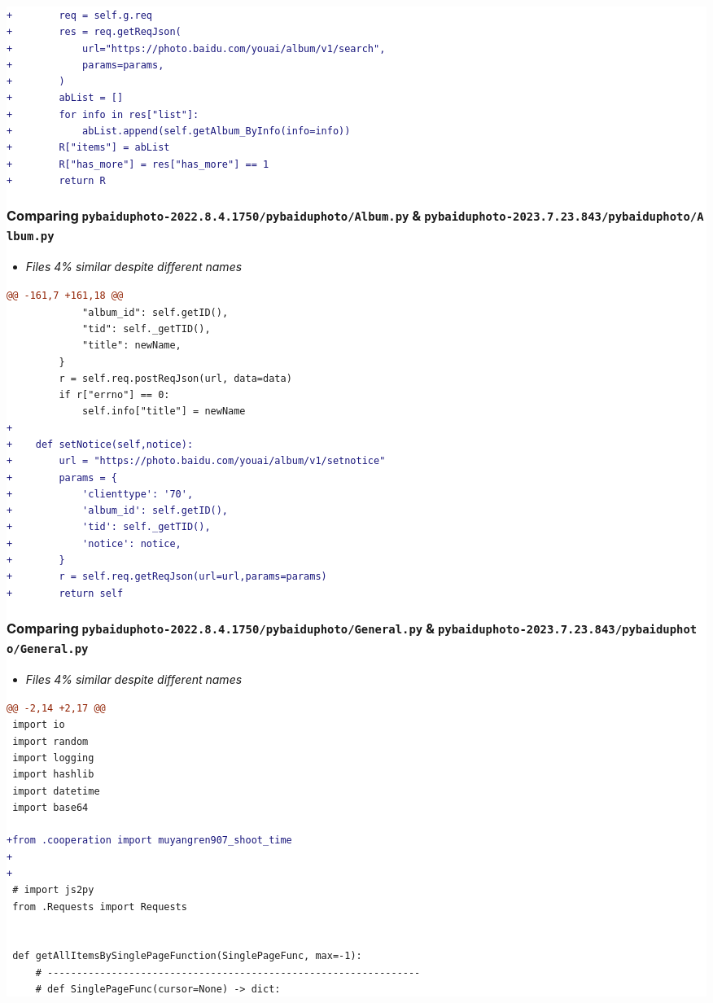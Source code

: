 ```diff
+        req = self.g.req
+        res = req.getReqJson(
+            url="https://photo.baidu.com/youai/album/v1/search",
+            params=params,
+        )
+        abList = []
+        for info in res["list"]:
+            abList.append(self.getAlbum_ByInfo(info=info))
+        R["items"] = abList
+        R["has_more"] = res["has_more"] == 1
+        return R
```

### Comparing `pybaiduphoto-2022.8.4.1750/pybaiduphoto/Album.py` & `pybaiduphoto-2023.7.23.843/pybaiduphoto/Album.py`

 * *Files 4% similar despite different names*

```diff
@@ -161,7 +161,18 @@
             "album_id": self.getID(),
             "tid": self._getTID(),
             "title": newName,
         }
         r = self.req.postReqJson(url, data=data)
         if r["errno"] == 0:
             self.info["title"] = newName
+
+    def setNotice(self,notice):
+        url = "https://photo.baidu.com/youai/album/v1/setnotice"
+        params = {
+            'clienttype': '70',
+            'album_id': self.getID(),
+            'tid': self._getTID(),
+            'notice': notice,
+        }
+        r = self.req.getReqJson(url=url,params=params)
+        return self
```

### Comparing `pybaiduphoto-2022.8.4.1750/pybaiduphoto/General.py` & `pybaiduphoto-2023.7.23.843/pybaiduphoto/General.py`

 * *Files 4% similar despite different names*

```diff
@@ -2,14 +2,17 @@
 import io
 import random
 import logging
 import hashlib
 import datetime
 import base64
 
+from .cooperation import muyangren907_shoot_time
+
+
 # import js2py
 from .Requests import Requests
 
 
 def getAllItemsBySinglePageFunction(SinglePageFunc, max=-1):
     # ----------------------------------------------------------------
     # def SinglePageFunc(cursor=None) -> dict:
```